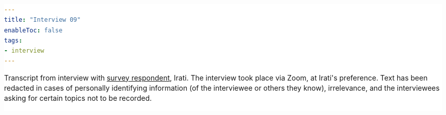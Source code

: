 ```yaml
---
title: "Interview 09"
enableToc: false
tags:
- interview
---
```


Transcript from interview with [survey respondent](testimony/SR059), Irati. The interview took place via Zoom, at Irati's preference. Text has been redacted in cases of personally identifying information (of the interviewee or others they know), irrelevance, and the interviewees asking for certain topics not to be recorded.

|       |                                                                                                                                                                                                                                                                                                                                                                                                                                                                                                                                                                                                                                                                                                                                                                                                                                                                                                                                                                                                                                                                                                                                                                                                                                                                                                                                                                                                                                                                                                                                                                                                                                                                                                                                                                                                                                                                                                                                                                                                                                                                                                                   |
| ----- | ----------------------------------------------------------------------------------------------------------------------------------------------------------------------------------------------------------------------------------------------------------------------------------------------------------------------------------------------------------------------------------------------------------------------------------------------------------------------------------------------------------------------------------------------------------------------------------------------------------------------------------------------------------------------------------------------------------------------------------------------------------------------------------------------------------------------------------------------------------------------------------------------------------------------------------------------------------------------------------------------------------------------------------------------------------------------------------------------------------------------------------------------------------------------------------------------------------------------------------------------------------------------------------------------------------------------------------------------------------------------------------------------------------------------------------------------------------------------------------------------------------------------------------------------------------------------------------------------------------------------------------------------------------------------------------------------------------------------------------------------------------------------------------------------------------------------------------------------------------------------------------------------------------------------------------------------------------------------------------------------------------------------------------------------------------------------------------------------------------------- |